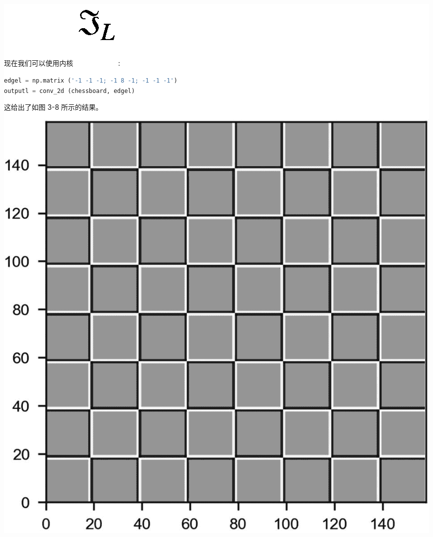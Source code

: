 现在我们可以使用内核![$$ {\mathfrak{I}}_L $$](img/470317_1_En_3_Chapter_TeX_IEq8.png):

```py
edgel = np.matrix ('-1 -1 -1; -1 8 -1; -1 -1 -1')
outputl = conv_2d (chessboard, edgel)

```

这给出了如图 3-8 所示的结果。

![img/470317_1_En_3_Fig8_HTML.jpg](img/470317_1_En_3_Fig8_HTML.jpg)
